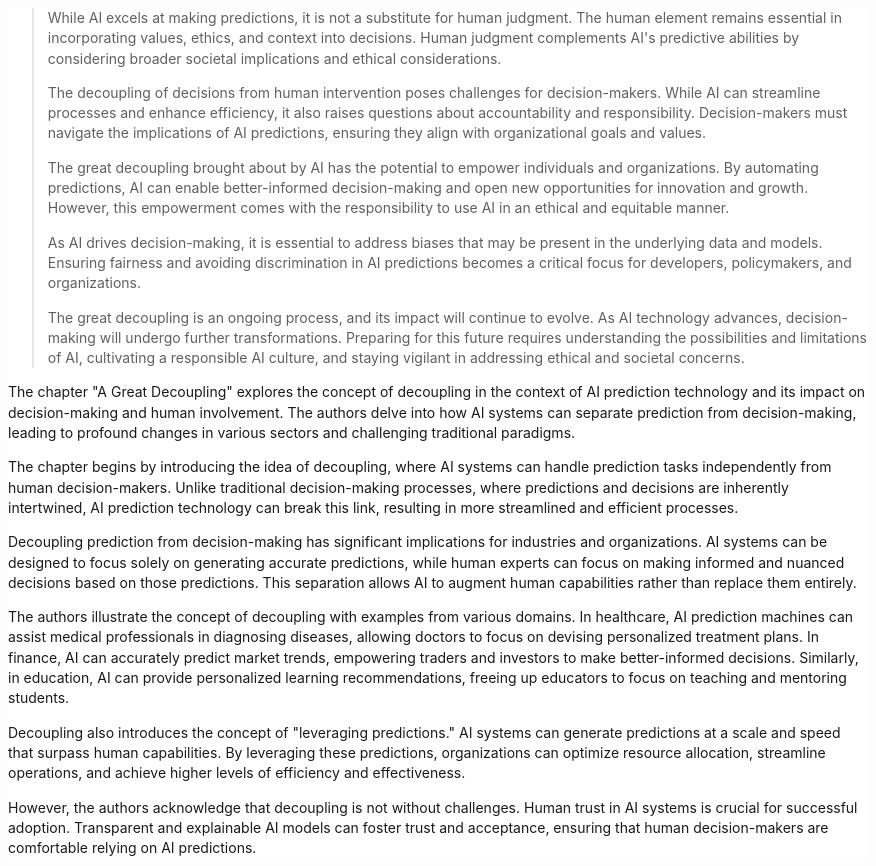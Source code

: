 > While AI excels at making predictions, it is not a substitute for human judgment. The human element remains essential in incorporating values, ethics, and context into decisions. Human judgment complements AI's predictive abilities by considering broader societal implications and ethical considerations.
> 
> The decoupling of decisions from human intervention poses challenges for decision-makers. While AI can streamline processes and enhance efficiency, it also raises questions about accountability and responsibility. Decision-makers must navigate the implications of AI predictions, ensuring they align with organizational goals and values.
> 
> The great decoupling brought about by AI has the potential to empower individuals and organizations. By automating predictions, AI can enable better-informed decision-making and open new opportunities for innovation and growth. However, this empowerment comes with the responsibility to use AI in an ethical and equitable manner.
> 
> As AI drives decision-making, it is essential to address biases that may be present in the underlying data and models. Ensuring fairness and avoiding discrimination in AI predictions becomes a critical focus for developers, policymakers, and organizations.
> 
> The great decoupling is an ongoing process, and its impact will continue to evolve. As AI technology advances, decision-making will undergo further transformations. Preparing for this future requires understanding the possibilities and limitations of AI, cultivating a responsible AI culture, and staying vigilant in addressing ethical and societal concerns.

The chapter "A Great Decoupling" explores the concept of decoupling in the context of AI prediction technology and its impact on decision-making and human involvement. The authors delve into how AI systems can separate prediction from decision-making, leading to profound changes in various sectors and challenging traditional paradigms.

The chapter begins by introducing the idea of decoupling, where AI systems can handle prediction tasks independently from human decision-makers. Unlike traditional decision-making processes, where predictions and decisions are inherently intertwined, AI prediction technology can break this link, resulting in more streamlined and efficient processes.

Decoupling prediction from decision-making has significant implications for industries and organizations. AI systems can be designed to focus solely on generating accurate predictions, while human experts can focus on making informed and nuanced decisions based on those predictions. This separation allows AI to augment human capabilities rather than replace them entirely.

The authors illustrate the concept of decoupling with examples from various domains. In healthcare, AI prediction machines can assist medical professionals in diagnosing diseases, allowing doctors to focus on devising personalized treatment plans. In finance, AI can accurately predict market trends, empowering traders and investors to make better-informed decisions. Similarly, in education, AI can provide personalized learning recommendations, freeing up educators to focus on teaching and mentoring students.

Decoupling also introduces the concept of "leveraging predictions." AI systems can generate predictions at a scale and speed that surpass human capabilities. By leveraging these predictions, organizations can optimize resource allocation, streamline operations, and achieve higher levels of efficiency and effectiveness.

However, the authors acknowledge that decoupling is not without challenges. Human trust in AI systems is crucial for successful adoption. Transparent and explainable AI models can foster trust and acceptance, ensuring that human decision-makers are comfortable relying on AI predictions.
